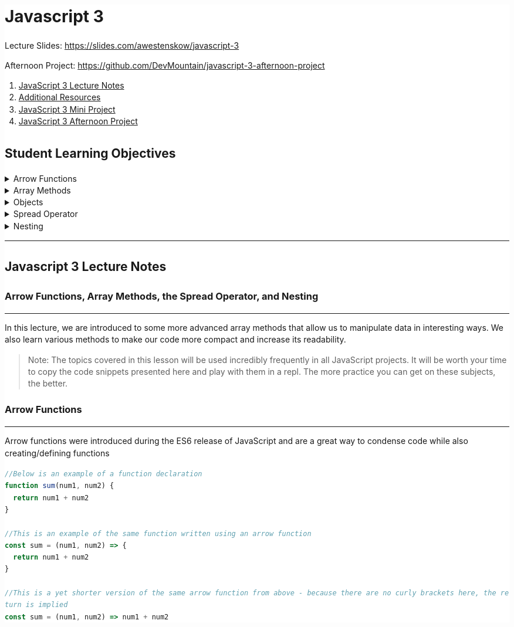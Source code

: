 # Javascript 3

Lecture Slides: https://slides.com/awestenskow/javascript-3

Afternoon Project: https://github.com/DevMountain/javascript-3-afternoon-project

1. [JavaScript 3 Lecture Notes](#JavaScript-3-Lecture-Notes)
1. [Additional Resources](#additional-resources)
1. [JavaScript 3 Mini Project](#JavaScript-3-Mini-Project)
1. [JavaScript 3 Afternoon Project](#JavaScript-3-Afternoon-Project)

## Student Learning Objectives

<details><summary>Arrow Functions</summary></details>

<details><summary>Array Methods</summary></details>

<details><summary>Objects</summary></details>

<details><summary>Spread Operator</summary></details>

<details><summary>Nesting</summary></details>

---

## Javascript 3 Lecture Notes

### Arrow Functions, Array Methods, the Spread Operator, and Nesting

---

In this lecture, we are introduced to some more advanced array methods that allow us to manipulate data in interesting ways. We also learn various methods to make our code more compact and increase its readability.

> Note: The topics covered in this lesson will be used incredibly frequently in all JavaScript projects. It will be worth your time to copy the code snippets presented here and play with them in a repl. The more practice you can get on these subjects, the better.

### Arrow Functions

---

Arrow functions were introduced during the ES6 release of JavaScript and are a great way to condense code while also creating/defining functions

```js
//Below is an example of a function declaration
function sum(num1, num2) {
  return num1 + num2
}

//This is an example of the same function written using an arrow function
const sum = (num1, num2) => {
  return num1 + num2
}

//This is a yet shorter version of the same arrow function from above - because there are no curly brackets here, the return is implied
const sum = (num1, num2) => num1 + num2
```
